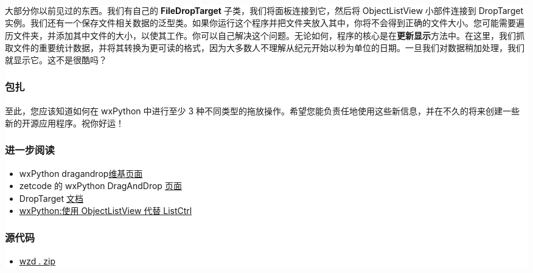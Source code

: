 大部分你以前见过的东西。我们有自己的 **FileDropTarget** 子类，我们将面板连接到它，然后将 ObjectListView 小部件连接到 DropTarget 实例。我们还有一个保存文件相关数据的泛型类。如果你运行这个程序并把文件夹放入其中，你将不会得到正确的文件大小。您可能需要遍历文件夹，并添加其中文件的大小，以使其工作。你可以自己解决这个问题。无论如何，程序的核心是在**更新显示**方法中。在这里，我们抓取文件的重要统计数据，并将其转换为更可读的格式，因为大多数人不理解从纪元开始以秒为单位的日期。一旦我们对数据稍加处理，我们就显示它。这不是很酷吗？

### 包扎

至此，您应该知道如何在 wxPython 中进行至少 3 种不同类型的拖放操作。希望您能负责任地使用这些新信息，并在不久的将来创建一些新的开源应用程序。祝你好运！

### 进一步阅读

*   wxPython dragandrop[维基页面](http://wiki.wxpython.org/DragAndDrop)
*   zetcode 的 wxPython DragAndDrop [页面](http://zetcode.com/wxpython/draganddrop/)
*   DropTarget [文档](http://xoomer.virgilio.it/infinity77/wxPython/Widgets/wx.DropTarget.html)
*   [wxPython:使用 ObjectListView 代替 ListCtrl](https://www.blog.pythonlibrary.org/2009/12/23/wxpython-using-objectlistview-instead-of-a-listctrl/)

### 源代码

*   [wzd . zip](https://www.blog.pythonlibrary.org/wp-content/uploads/2012/06/wxDnD.zip)